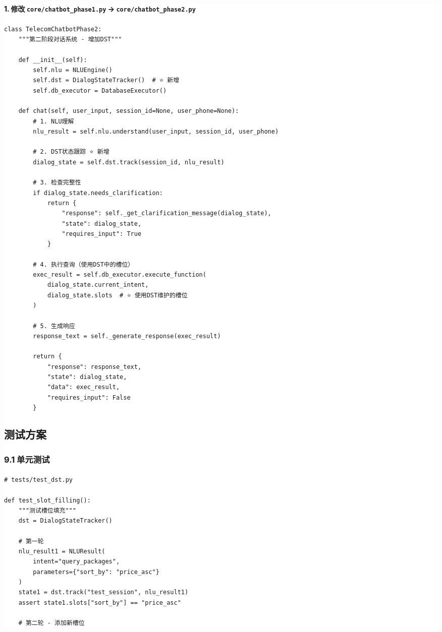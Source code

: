 #### 1. 修改 `core/chatbot_phase1.py` → `core/chatbot_phase2.py`

```
class TelecomChatbotPhase2:
    """第二阶段对话系统 - 增加DST"""
    
    def __init__(self):
        self.nlu = NLUEngine()
        self.dst = DialogStateTracker()  # ⭐ 新增
        self.db_executor = DatabaseExecutor()
    
    def chat(self, user_input, session_id=None, user_phone=None):
        # 1. NLU理解
        nlu_result = self.nlu.understand(user_input, session_id, user_phone)
        
        # 2. DST状态跟踪 ⭐ 新增
        dialog_state = self.dst.track(session_id, nlu_result)
        
        # 3. 检查完整性
        if dialog_state.needs_clarification:
            return {
                "response": self._get_clarification_message(dialog_state),
                "state": dialog_state,
                "requires_input": True
            }
        
        # 4. 执行查询（使用DST中的槽位）
        exec_result = self.db_executor.execute_function(
            dialog_state.current_intent,
            dialog_state.slots  # ⭐ 使用DST维护的槽位
        )
        
        # 5. 生成响应
        response_text = self._generate_response(exec_result)
        
        return {
            "response": response_text,
            "state": dialog_state,
            "data": exec_result,
            "requires_input": False
        }
```

## 测试方案

### 9.1 单元测试

```
# tests/test_dst.py

def test_slot_filling():
    """测试槽位填充"""
    dst = DialogStateTracker()
    
    # 第一轮
    nlu_result1 = NLUResult(
        intent="query_packages",
        parameters={"sort_by": "price_asc"}
    )
    state1 = dst.track("test_session", nlu_result1)
    assert state1.slots["sort_by"] == "price_asc"
    
    # 第二轮 - 添加新槽位
```
